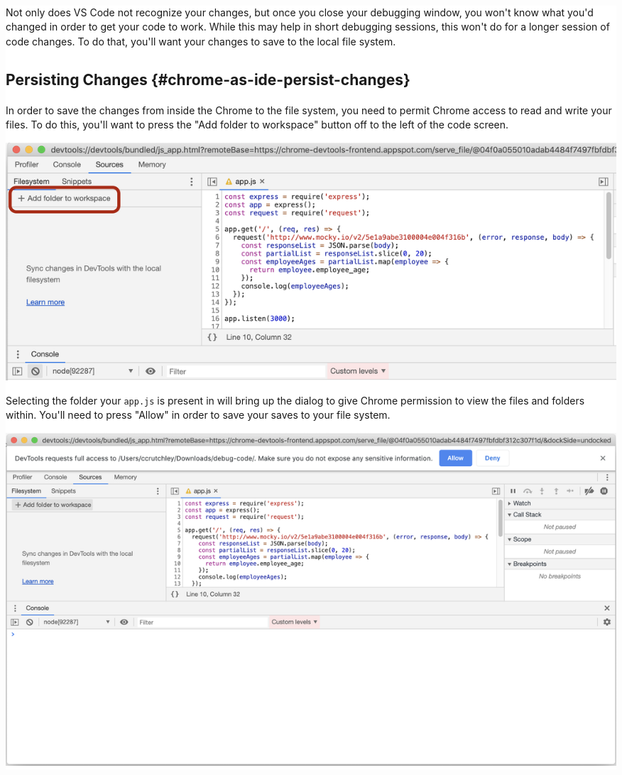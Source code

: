 Not only does VS Code not recognize your changes, but once you close your debugging window, you won't know what you'd changed in order to get your code to work. While this may help in short debugging sessions, this won't do for a longer session of code changes. To do that, you'll want your changes to save to the local file system.

## Persisting Changes {#chrome-as-ide-persist-changes}

In order to save the changes from inside the Chrome to the file system, you need to permit Chrome access to read and write your files. To do this, you'll want to press the "Add folder to workspace" button off to the left of the code screen.

![A red rectangle around "Add folder to workspace" button](./add_folder_to_workspace.png)

Selecting the folder your `app.js` is present in will bring up the dialog to give Chrome permission to view the files and folders within. You'll need to press "Allow" in order to save your saves to your file system.

![A screenshot showing the "Allow"/"Deny" dialog](./allow_fs_usage.png)
